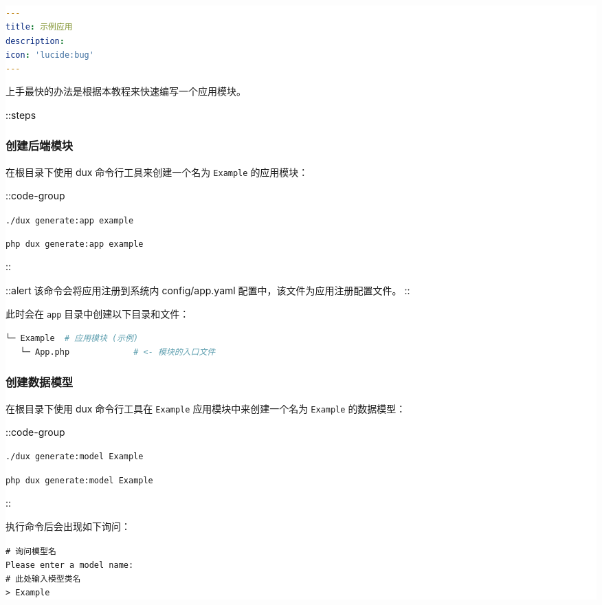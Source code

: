 ```yaml
---
title: 示例应用
description:
icon: 'lucide:bug'
---
```



上手最快的办法是根据本教程来快速编写一个应用模块。

::steps

### 创建后端模块

在根目录下使用 dux 命令行工具来创建一个名为 `Example` 的应用模块：

::code-group

```bash [Linux + Macos]
./dux generate:app example
```

```bash [windows]
php dux generate:app example
```
::

::alert
该命令会将应用注册到系统内 config/app.yaml 配置中，该文件为应用注册配置文件。
::


此时会在 `app` 目录中创建以下目录和文件：

```bash
└─ Example  # 应用模块 (示例)
   └─ App.php             # <- 模块的入口文件
```

### 创建数据模型

在根目录下使用 dux 命令行工具在 `Example` 应用模块中来创建一个名为 `Example` 的数据模型：


::code-group

```bash [Linux + Macos]
./dux generate:model Example
```

```bash [windows]
php dux generate:model Example
```
::

执行命令后会出现如下询问：

```bash{4}
# 询问模型名
Please enter a model name:
# 此处输入模型类名
> Example
```
